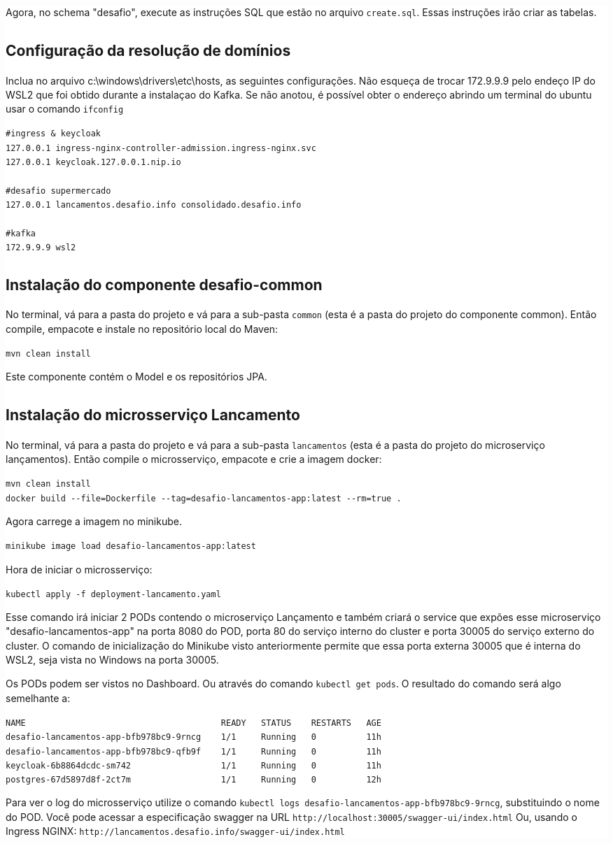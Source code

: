 Agora, no schema "desafio", execute as instruções SQL que estão no arquivo `create.sql`. Essas instruções irão criar as tabelas.

## Configuração da resolução de domínios
Inclua no arquivo c:\windows\drivers\etc\hosts, as seguintes configurações.
Não esqueça de trocar 172.9.9.9 pelo endeço IP do WSL2 que foi obtido durante a instalaçao do Kafka. Se não anotou, é possível obter o endereço abrindo um terminal do ubuntu usar o comando `ifconfig`
```
#ingress & keycloak
127.0.0.1 ingress-nginx-controller-admission.ingress-nginx.svc
127.0.0.1 keycloak.127.0.0.1.nip.io

#desafio supermercado
127.0.0.1 lancamentos.desafio.info consolidado.desafio.info

#kafka
172.9.9.9 wsl2
```

## Instalação do componente **desafio-common**
No terminal, vá para a pasta do projeto e vá para a sub-pasta `common` (esta é a pasta do projeto do componente common). Então compile, empacote e instale no repositório local do Maven:
```
mvn clean install
```
Este componente contém o Model e os repositórios JPA.

## Instalação do microsserviço Lancamento
No terminal, vá para a pasta do projeto e vá para a sub-pasta `lancamentos` (esta é a pasta do projeto do microserviço lançamentos). Então compile o microsserviço, empacote e crie a imagem docker:
```
mvn clean install
docker build --file=Dockerfile --tag=desafio-lancamentos-app:latest --rm=true .
```
Agora carrege a imagem no minikube.
```
minikube image load desafio-lancamentos-app:latest
```
Hora de iniciar o microsserviço:
```
kubectl apply -f deployment-lancamento.yaml
```
Esse comando irá iniciar 2 PODs contendo o microserviço Lançamento e também criará o service que expões esse microserviço "desafio-lancamentos-app" na porta 8080 do POD, porta 80 do serviço interno do cluster e porta 30005 do serviço externo do cluster. O comando de inicialização do Minikube visto anteriormente permite que essa porta externa 30005 que é interna do WSL2, seja vista no Windows na porta 30005.

Os PODs podem ser vistos no Dashboard. Ou através do comando `kubectl get pods`. O resultado do comando será algo semelhante a:
```
NAME                                       READY   STATUS    RESTARTS   AGE
desafio-lancamentos-app-bfb978bc9-9rncg    1/1     Running   0          11h
desafio-lancamentos-app-bfb978bc9-qfb9f    1/1     Running   0          11h
keycloak-6b8864dcdc-sm742                  1/1     Running   0          11h
postgres-67d5897d8f-2ct7m                  1/1     Running   0          12h
```
Para ver o log do microsserviço utilize o comando `kubectl logs desafio-lancamentos-app-bfb978bc9-9rncg`, substituindo o nome do POD.
Você pode acessar a especificação swagger na URL `http://localhost:30005/swagger-ui/index.html`
Ou, usando o Ingress NGINX: `http://lancamentos.desafio.info/swagger-ui/index.html`
